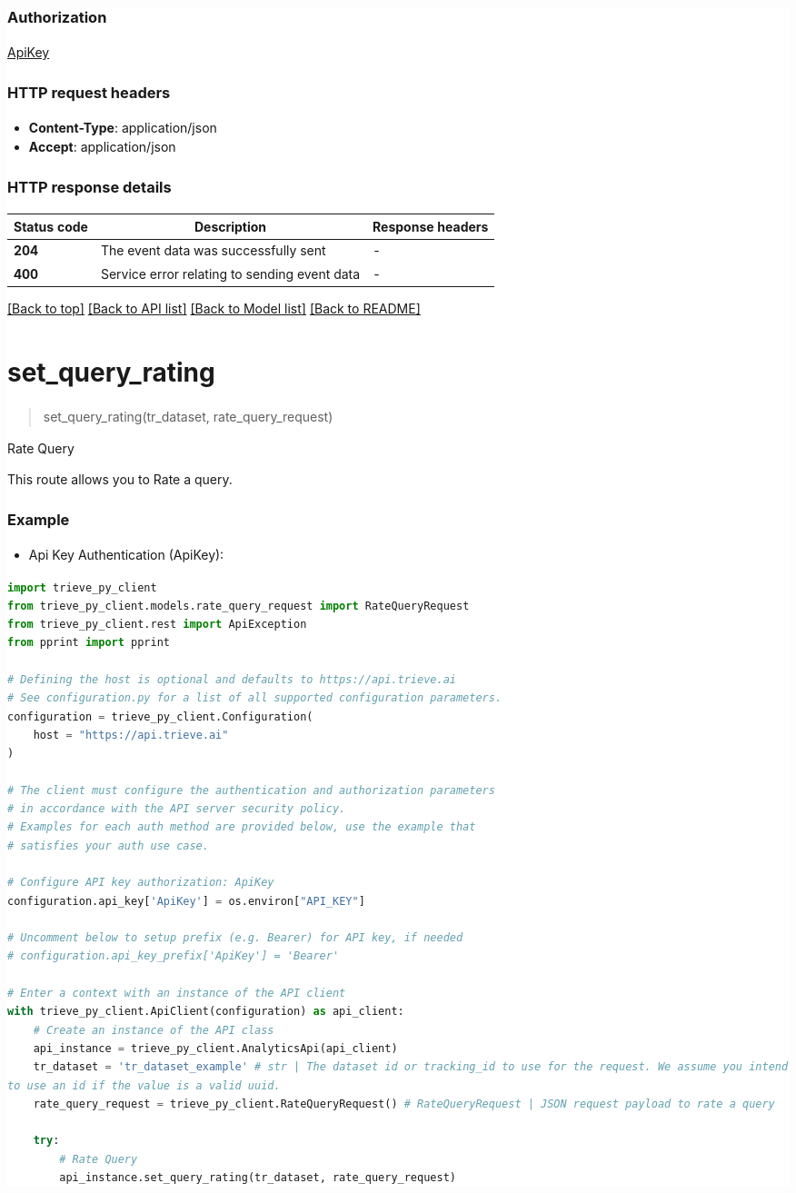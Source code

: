 ### Authorization

[ApiKey](../README.md#ApiKey)

### HTTP request headers

 - **Content-Type**: application/json
 - **Accept**: application/json

### HTTP response details

| Status code | Description | Response headers |
|-------------|-------------|------------------|
**204** | The event data was successfully sent |  -  |
**400** | Service error relating to sending event data |  -  |

[[Back to top]](#) [[Back to API list]](../README.md#documentation-for-api-endpoints) [[Back to Model list]](../README.md#documentation-for-models) [[Back to README]](../README.md)

# **set_query_rating**
> set_query_rating(tr_dataset, rate_query_request)

Rate Query

This route allows you to Rate a query.

### Example

* Api Key Authentication (ApiKey):

```python
import trieve_py_client
from trieve_py_client.models.rate_query_request import RateQueryRequest
from trieve_py_client.rest import ApiException
from pprint import pprint

# Defining the host is optional and defaults to https://api.trieve.ai
# See configuration.py for a list of all supported configuration parameters.
configuration = trieve_py_client.Configuration(
    host = "https://api.trieve.ai"
)

# The client must configure the authentication and authorization parameters
# in accordance with the API server security policy.
# Examples for each auth method are provided below, use the example that
# satisfies your auth use case.

# Configure API key authorization: ApiKey
configuration.api_key['ApiKey'] = os.environ["API_KEY"]

# Uncomment below to setup prefix (e.g. Bearer) for API key, if needed
# configuration.api_key_prefix['ApiKey'] = 'Bearer'

# Enter a context with an instance of the API client
with trieve_py_client.ApiClient(configuration) as api_client:
    # Create an instance of the API class
    api_instance = trieve_py_client.AnalyticsApi(api_client)
    tr_dataset = 'tr_dataset_example' # str | The dataset id or tracking_id to use for the request. We assume you intend to use an id if the value is a valid uuid.
    rate_query_request = trieve_py_client.RateQueryRequest() # RateQueryRequest | JSON request payload to rate a query

    try:
        # Rate Query
        api_instance.set_query_rating(tr_dataset, rate_query_request)
```